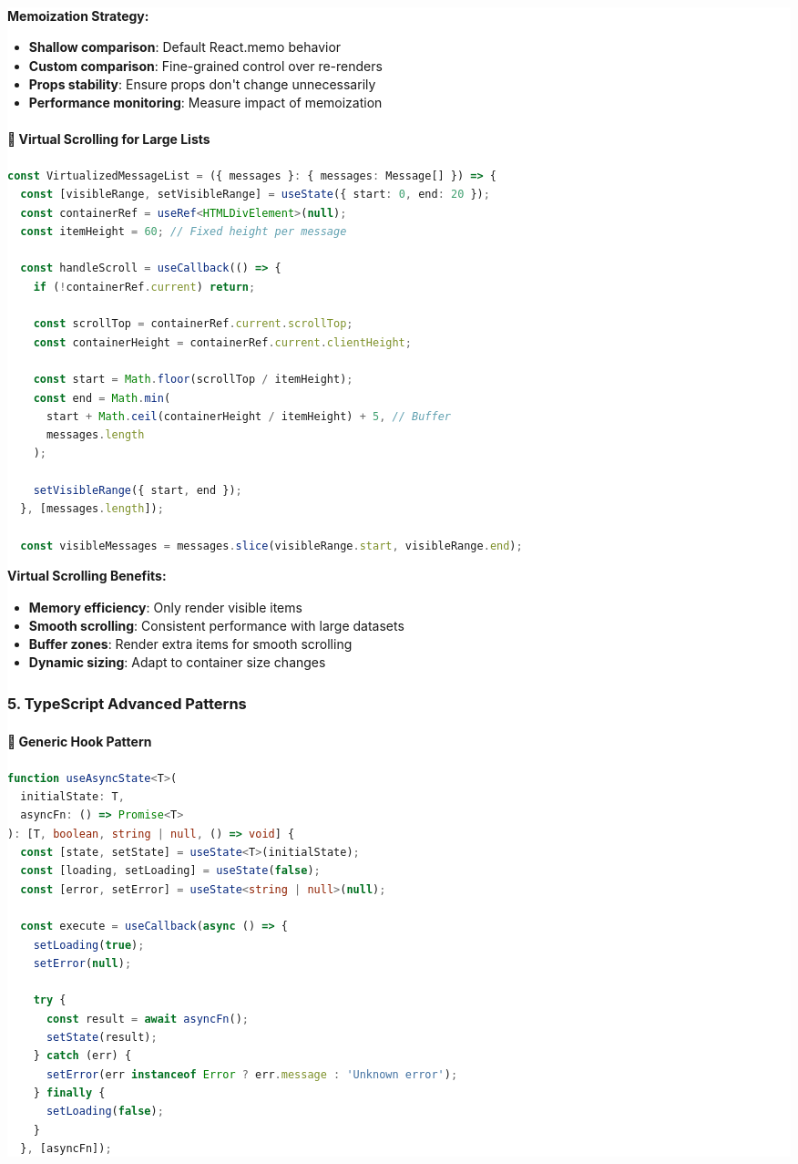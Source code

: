 **Memoization Strategy:**
- **Shallow comparison**: Default React.memo behavior
- **Custom comparison**: Fine-grained control over re-renders
- **Props stability**: Ensure props don't change unnecessarily
- **Performance monitoring**: Measure impact of memoization

#### **🔄 Virtual Scrolling for Large Lists**

```typescript
const VirtualizedMessageList = ({ messages }: { messages: Message[] }) => {
  const [visibleRange, setVisibleRange] = useState({ start: 0, end: 20 });
  const containerRef = useRef<HTMLDivElement>(null);
  const itemHeight = 60; // Fixed height per message

  const handleScroll = useCallback(() => {
    if (!containerRef.current) return;

    const scrollTop = containerRef.current.scrollTop;
    const containerHeight = containerRef.current.clientHeight;

    const start = Math.floor(scrollTop / itemHeight);
    const end = Math.min(
      start + Math.ceil(containerHeight / itemHeight) + 5, // Buffer
      messages.length
    );

    setVisibleRange({ start, end });
  }, [messages.length]);

  const visibleMessages = messages.slice(visibleRange.start, visibleRange.end);
```

**Virtual Scrolling Benefits:**
- **Memory efficiency**: Only render visible items
- **Smooth scrolling**: Consistent performance with large datasets
- **Buffer zones**: Render extra items for smooth scrolling
- **Dynamic sizing**: Adapt to container size changes

### **5. TypeScript Advanced Patterns**

#### **🔧 Generic Hook Pattern**

```typescript
function useAsyncState<T>(
  initialState: T,
  asyncFn: () => Promise<T>
): [T, boolean, string | null, () => void] {
  const [state, setState] = useState<T>(initialState);
  const [loading, setLoading] = useState(false);
  const [error, setError] = useState<string | null>(null);

  const execute = useCallback(async () => {
    setLoading(true);
    setError(null);

    try {
      const result = await asyncFn();
      setState(result);
    } catch (err) {
      setError(err instanceof Error ? err.message : 'Unknown error');
    } finally {
      setLoading(false);
    }
  }, [asyncFn]);

```